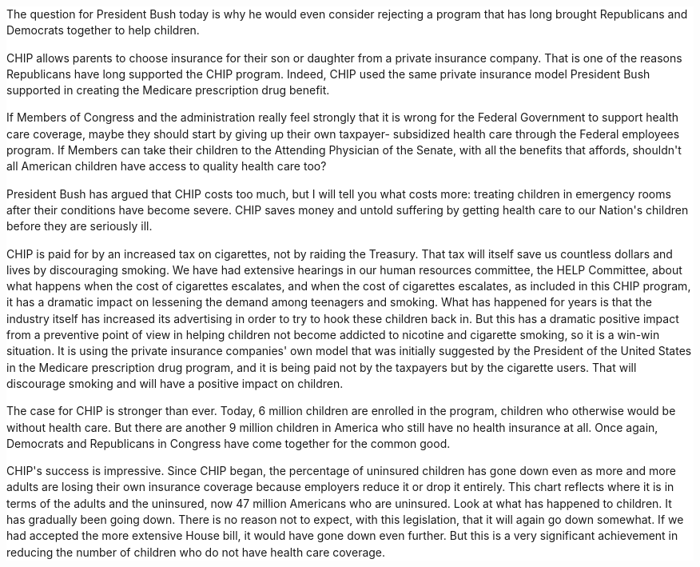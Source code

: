 The question for President Bush today is why he would even consider 
rejecting a program that has long brought Republicans and Democrats 
together to help children.

CHIP allows parents to choose insurance for their son or daughter 
from a private insurance company. That is one of the reasons 
Republicans have long supported the CHIP program. Indeed, CHIP used the 
same private insurance model President Bush supported in creating the 
Medicare prescription drug benefit.

If Members of Congress and the administration really feel strongly 
that it is wrong for the Federal Government to support health care 
coverage, maybe they should start by giving up their own taxpayer-
subsidized health care through the Federal employees program. If 
Members can take their children to the Attending Physician of the 
Senate, with all the benefits that affords, shouldn't all American 
children have access to quality health care too?

President Bush has argued that CHIP costs too much, but I will tell 
you what costs more: treating children in emergency rooms after their 
conditions have become severe. CHIP saves money and untold suffering by 
getting health care to our Nation's children before they are seriously 
ill.

CHIP is paid for by an increased tax on cigarettes, not by raiding 
the Treasury. That tax will itself save us countless dollars and lives 
by discouraging smoking. We have had extensive hearings in our human 
resources committee, the HELP Committee, about what happens when the 
cost of cigarettes escalates, and when the cost of cigarettes 
escalates, as included in this CHIP program, it has a dramatic impact 
on lessening the demand among teenagers and smoking. What has happened 
for years is that the industry itself has increased its advertising in 
order to try to hook these children back in. But this has a dramatic 
positive impact from a preventive point of view in helping children not 
become addicted to nicotine and cigarette smoking, so it is a win-win 
situation. It is using the private insurance companies' own model that 
was initially suggested by the President of the United States in the 
Medicare prescription drug program, and it is being paid not by the 
taxpayers but by the cigarette users. That will discourage smoking and 
will have a positive impact on children.

The case for CHIP is stronger than ever. Today, 6 million children 
are enrolled in the program, children who otherwise would be without 
health care. But there are another 9 million children in America who 
still have no health insurance at all. Once again, Democrats and 
Republicans in Congress have come together for the common good.

CHIP's success is impressive. Since CHIP began, the percentage of 
uninsured children has gone down even as more and more adults are 
losing their own insurance coverage because employers reduce it or drop 
it entirely. This chart reflects where it is in terms of the adults and 
the uninsured, now 47 million Americans who are uninsured. Look at what 
has happened to children. It has gradually been going down. There is no 
reason not to expect, with this legislation, that it will again go down 
somewhat. If we had accepted the more extensive House bill, it would 
have gone down even further. But this is a very significant achievement 
in reducing the number of children who do not have health care 
coverage.
